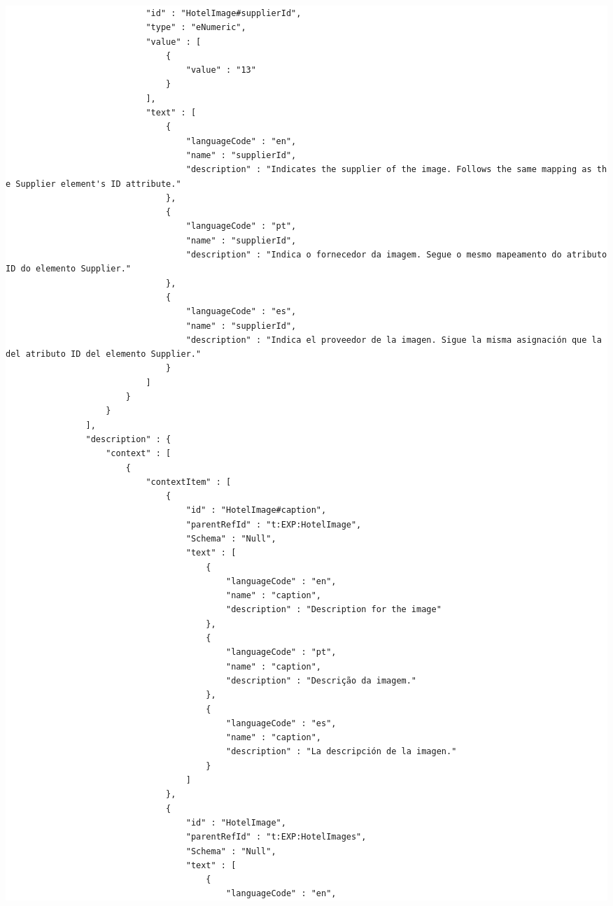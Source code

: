 ~~~
                            "id" : "HotelImage#supplierId",
                            "type" : "eNumeric",
                            "value" : [
                                {
                                    "value" : "13"
                                }
                            ],
                            "text" : [
                                {
                                    "languageCode" : "en",
                                    "name" : "supplierId",
                                    "description" : "Indicates the supplier of the image. Follows the same mapping as the Supplier element's ID attribute."
                                },
                                {
                                    "languageCode" : "pt",
                                    "name" : "supplierId",
                                    "description" : "Indica o fornecedor da imagem. Segue o mesmo mapeamento do atributo ID do elemento Supplier."
                                },
                                {
                                    "languageCode" : "es",
                                    "name" : "supplierId",
                                    "description" : "Indica el proveedor de la imagen. Sigue la misma asignación que la del atributo ID del elemento Supplier."
                                }
                            ]
                        }
                    }
                ],
                "description" : {
                    "context" : [
                        {
                            "contextItem" : [
                                {
                                    "id" : "HotelImage#caption",
                                    "parentRefId" : "t:EXP:HotelImage",
                                    "Schema" : "Null",
                                    "text" : [
                                        {
                                            "languageCode" : "en",
                                            "name" : "caption",
                                            "description" : "Description for the image"
                                        },
                                        {
                                            "languageCode" : "pt",
                                            "name" : "caption",
                                            "description" : "Descrição da imagem."
                                        },
                                        {
                                            "languageCode" : "es",
                                            "name" : "caption",
                                            "description" : "La descripción de la imagen."
                                        }
                                    ]
                                },
                                {
                                    "id" : "HotelImage",
                                    "parentRefId" : "t:EXP:HotelImages",
                                    "Schema" : "Null",
                                    "text" : [
                                        {
                                            "languageCode" : "en",
~~~